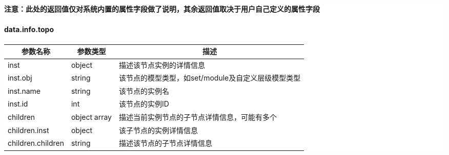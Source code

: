 **注意：此处的返回值仅对系统内置的属性字段做了说明，其余返回值取决于用户自己定义的属性字段**

#### data.info.topo

| 参数名称              | 参数类型         | 描述                             |
|-------------------|--------------|--------------------------------|
| inst              | object       | 描述该节点实例的详情信息                   |
| inst.obj          | string       | 该节点的模型类型，如set/module及自定义层级模型类型 |
| inst.name         | string       | 该节点的实例名                        |
| inst.id           | int          | 该节点的实例ID                       |
| children          | object array | 描述当前实例节点的子节点详情信息，可能有多个         |
| children.inst     | object       | 该子节点的实例详情信息                    |
| children.children | string       | 描述该节点的子节点详情信息                  |
